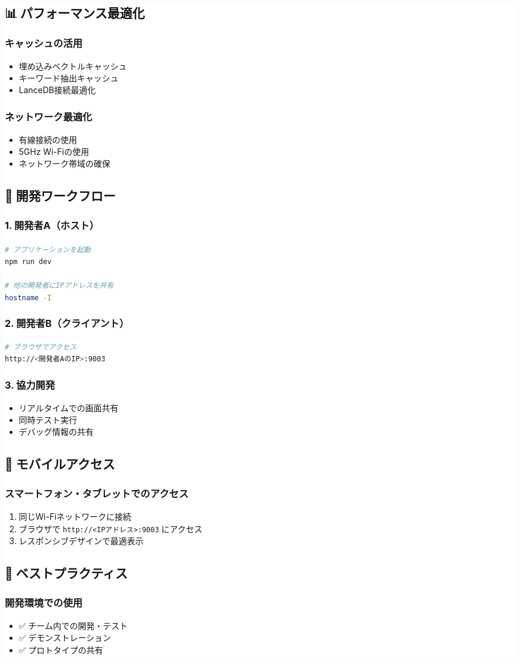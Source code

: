 ## 📊 パフォーマンス最適化

### キャッシュの活用
- 埋め込みベクトルキャッシュ
- キーワード抽出キャッシュ
- LanceDB接続最適化

### ネットワーク最適化
- 有線接続の使用
- 5GHz Wi-Fiの使用
- ネットワーク帯域の確保

## 🔄 開発ワークフロー

### 1. 開発者A（ホスト）
```bash
# アプリケーションを起動
npm run dev

# 他の開発者にIPアドレスを共有
hostname -I
```

### 2. 開発者B（クライアント）
```bash
# ブラウザでアクセス
http://<開発者AのIP>:9003
```

### 3. 協力開発
- リアルタイムでの画面共有
- 同時テスト実行
- デバッグ情報の共有

## 📱 モバイルアクセス

### スマートフォン・タブレットでのアクセス
1. 同じWi-Fiネットワークに接続
2. ブラウザで `http://<IPアドレス>:9003` にアクセス
3. レスポンシブデザインで最適表示

## 🎯 ベストプラクティス

### 開発環境での使用
- ✅ チーム内での開発・テスト
- ✅ デモンストレーション
- ✅ プロトタイプの共有
